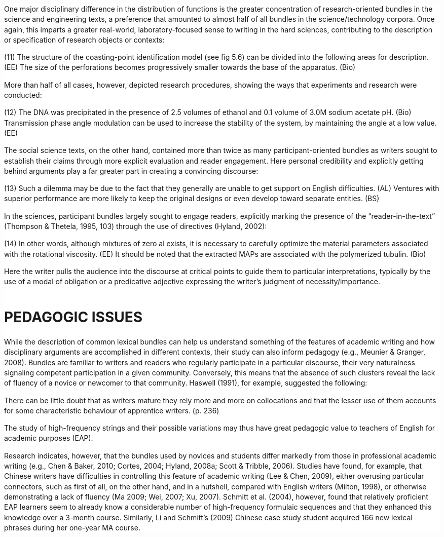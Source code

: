 One major disciplinary difference in the distribution of functions is the greater concentration of research-oriented bundles in the science and engineering texts, a preference that amounted to almost half of all bundles in the science/technology corpora. Once again, this imparts a greater real-world, laboratory-focused sense to writing in the hard sciences, contributing to the description or specification of research objects or contexts:

(11) The structure of the coasting-point identification model (see fig 5.6) can be divided into the following areas for description. (EE) The size of the perforations becomes progressively smaller towards the base of the apparatus. (Bio)

More than half of all cases, however, depicted research procedures, showing the ways that experiments and research were conducted:

(12) The DNA was precipitated in the presence of 2.5 volumes of ethanol and 0.1 volume of $3 . 0 { } \mathrm { M }$ sodium acetate pH. (Bio) Transmission phase angle modulation can be used to increase the stability of the system, by maintaining the angle at a low value. (EE)

The social science texts, on the other hand, contained more than twice as many participant-oriented bundles as writers sought to establish their claims through more explicit evaluation and reader engagement. Here personal credibility and explicitly getting behind arguments play a far greater part in creating a convincing discourse:

(13) Such a dilemma may be due to the fact that they generally are unable to get support on English difficulties. (AL) Ventures with superior performance are more likely to keep the original designs or even develop toward separate entities. (BS)

In the sciences, participant bundles largely sought to engage readers, explicitly marking the presence of the “reader-in-the-text” (Thompson & Thetela, 1995, 103) through the use of directives (Hyland, 2002):

(14) In other words, although mixtures of zero al exists, it is necessary to carefully optimize the material parameters associated with the rotational viscosity. (EE) It should be noted that the extracted MAPs are associated with the polymerized tubulin. (Bio)

Here the writer pulls the audience into the discourse at critical points to guide them to particular interpretations, typically by the use of a modal of obligation or a predicative adjective expressing the writer’s judgment of necessity/importance.

# PEDAGOGIC ISSUES

While the description of common lexical bundles can help us understand something of the features of academic writing and how disciplinary arguments are accomplished in different contexts, their study can also inform pedagogy (e.g., Meunier & Granger, 2008). Bundles are familiar to writers and readers who regularly participate in a particular discourse, their very naturalness signaling competent participation in a given community. Conversely, this means that the absence of such clusters reveal the lack of fluency of a novice or newcomer to that community. Haswell (1991), for example, suggested the following:

There can be little doubt that as writers mature they rely more and more on collocations and that the lesser use of them accounts for some characteristic behaviour of apprentice writers. (p. 236)

The study of high-frequency strings and their possible variations may thus have great pedagogic value to teachers of English for academic purposes (EAP).

Research indicates, however, that the bundles used by novices and students differ markedly from those in professional academic writing (e.g., Chen & Baker, 2010; Cortes, 2004; Hyland, 2008a; Scott & Tribble, 2006). Studies have found, for example, that Chinese writers have difficulties in controlling this feature of academic writing (Lee & Chen, 2009), either overusing particular connectors, such as first of all, on the other hand, and in a nutshell, compared with English writers (Milton, 1998), or otherwise demonstrating a lack of fluency (Ma 2009; Wei, 2007; Xu, 2007). Schmitt et al. (2004), however, found that relatively proficient EAP learners seem to already know a considerable number of high-frequency formulaic sequences and that they enhanced this knowledge over a 3-month course. Similarly, Li and Schmitt’s (2009) Chinese case study student acquired 166 new lexical phrases during her one-year MA course.
